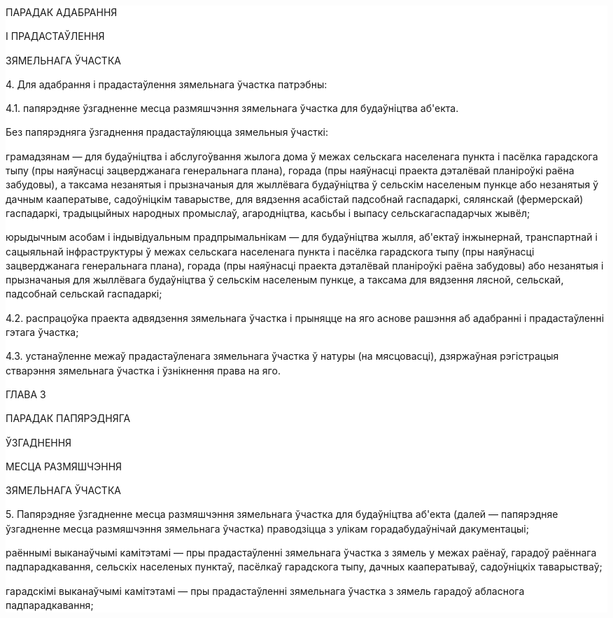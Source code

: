 ПАРАДАК АДАБРАННЯ

I ПРАДАСТАЎЛЕННЯ

ЗЯМЕЛЬНАГА ЎЧАСТКА

4\. Для адабрання і прадастаўлення зямельнага ўчастка патрэбны:

4.1. папярэдняе ўзгадненне месца размяшчэння зямельнага ўчастка для
будаўніцтва аб'екта.

Без папярэдняга ўзгаднення прадастаўляюцца зямельныя ўчасткі:

грамадзянам — для будаўніцтва і абслугоўвання жылога дома ў межах
сельскага населенага пункта і пасёлка гарадскога тыпу (пры
наяўнасці зацверджанага генеральнага плана), горада (пры
наяўнасці праекта дэталёвай планіроўкі раёна забудовы), а
таксама незанятыя і прызначаныя для жыллёвага будаўніцтва ў
сельскім населеным пункце або незанятыя ў дачным кааператыве,
садоўніцкім таварыстве, для вядзення асабістай падсобнай гаспадаркі,
сялянскай (фермерскай) гаспадаркі, традыцыйных народных промыслаў,
агародніцтва, касьбы і выпасу сельскагаспадарчых жывёл;

юрыдычным асобам і індывідуальным прадпрымальнікам — для будаўніцтва
жылля, аб'ектаў інжынернай, транспартнай і сацыяльнай інфраструктуры
ў межах сельскага населенага пункта і пасёлка гарадскога тыпу (пры
наяўнасці зацверджанага генеральнага плана), горада (пры наяўнасці
праекта дэталёвай планіроўкі раёна забудовы) або незанятыя і прызначаныя
для жыллёвага будаўніцтва ў сельскім населеным пункце, а таксама для
вядзення лясной, сельскай, падсобнай сельскай гаспадаркі;

4.2. распрацоўка праекта адвядзення зямельнага ўчастка і прыняцце на яго
аснове рашэння аб адабранні і прадастаўленні гэтага ўчастка;

4.3. устанаўленне межаў прадастаўленага зямельнага ўчастка ў натуры (на
мясцовасці), дзяржаўная рэгістрацыя стварэння зямельнага ўчастка і
ўзнікнення права на яго.

ГЛАВА 3

ПАРАДАК ПАПЯРЭДНЯГА

ЎЗГАДНЕННЯ

МЕСЦА РАЗМЯШЧЭННЯ

ЗЯМЕЛЬНАГА ЎЧАСТКА

5\. Папярэдняе ўзгадненне месца размяшчэння зямельнага ўчастка для
будаўніцтва аб'екта (далей — папярэдняе ўзгадненне месца
размяшчэння зямельнага ўчастка) праводзіцца з улікам
горадабудаўнічай дакументацыі;

раённымі выканаўчымі камітэтамі — пры прадастаўленні зямельнага ўчастка
з зямель у межах раёнаў, гарадоў раённага падпарадкавання, сельскіх
населеных пунктаў, пасёлкаў гарадскога тыпу, дачных кааператываў,
садоўніцкіх таварыстваў;

гарадскімі выканаўчымі камітэтамі — пры прадастаўленні зямельнага
ўчастка з зямель гарадоў абласнога падпарадкавання;
